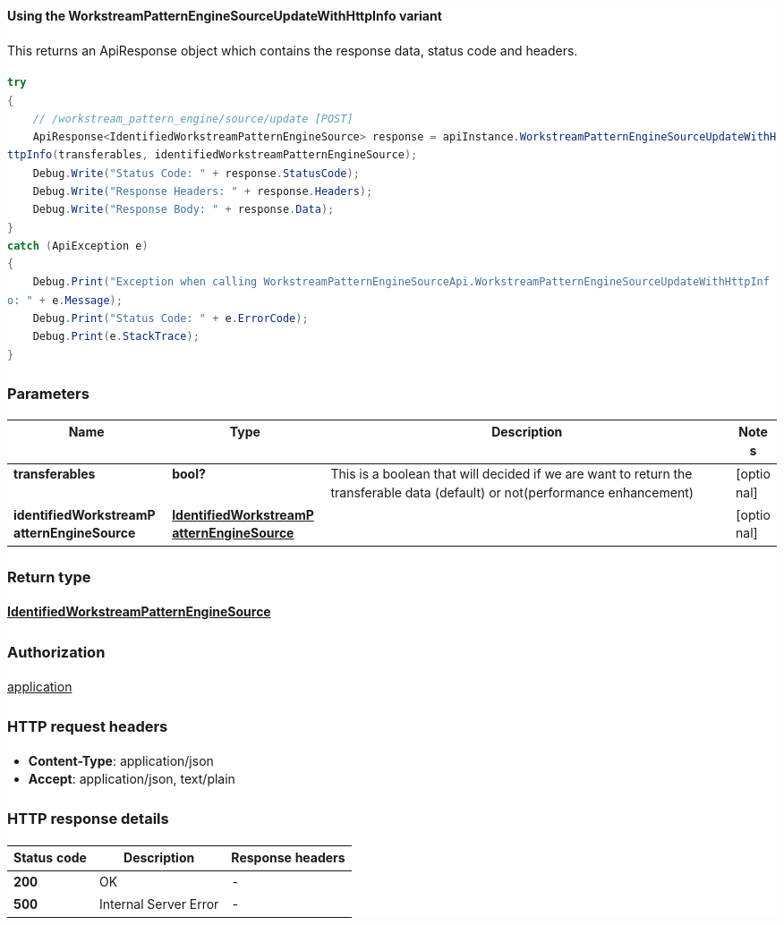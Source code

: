 #### Using the WorkstreamPatternEngineSourceUpdateWithHttpInfo variant
This returns an ApiResponse object which contains the response data, status code and headers.

```csharp
try
{
    // /workstream_pattern_engine/source/update [POST]
    ApiResponse<IdentifiedWorkstreamPatternEngineSource> response = apiInstance.WorkstreamPatternEngineSourceUpdateWithHttpInfo(transferables, identifiedWorkstreamPatternEngineSource);
    Debug.Write("Status Code: " + response.StatusCode);
    Debug.Write("Response Headers: " + response.Headers);
    Debug.Write("Response Body: " + response.Data);
}
catch (ApiException e)
{
    Debug.Print("Exception when calling WorkstreamPatternEngineSourceApi.WorkstreamPatternEngineSourceUpdateWithHttpInfo: " + e.Message);
    Debug.Print("Status Code: " + e.ErrorCode);
    Debug.Print(e.StackTrace);
}
```

### Parameters

| Name | Type | Description | Notes |
|------|------|-------------|-------|
| **transferables** | **bool?** | This is a boolean that will decided if we are want to return the transferable data (default) or not(performance enhancement) | [optional]  |
| **identifiedWorkstreamPatternEngineSource** | [**IdentifiedWorkstreamPatternEngineSource**](IdentifiedWorkstreamPatternEngineSource.md) |  | [optional]  |

### Return type

[**IdentifiedWorkstreamPatternEngineSource**](IdentifiedWorkstreamPatternEngineSource.md)

### Authorization

[application](../README.md#application)

### HTTP request headers

 - **Content-Type**: application/json
 - **Accept**: application/json, text/plain


### HTTP response details
| Status code | Description | Response headers |
|-------------|-------------|------------------|
| **200** | OK |  -  |
| **500** | Internal Server Error |  -  |
